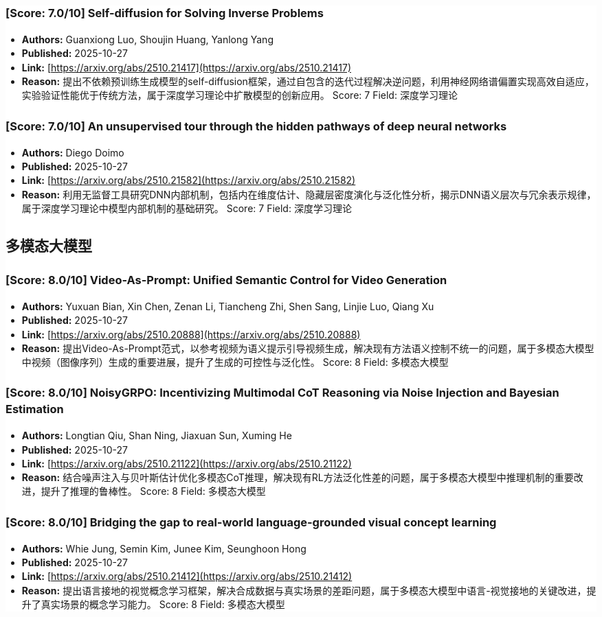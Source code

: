 ### [Score: 7.0/10] Self-diffusion for Solving Inverse Problems
- **Authors:** Guanxiong Luo, Shoujin Huang, Yanlong Yang
- **Published:** 2025-10-27
- **Link:** [https://arxiv.org/abs/2510.21417](https://arxiv.org/abs/2510.21417)
- **Reason:** 提出不依赖预训练生成模型的self-diffusion框架，通过自包含的迭代过程解决逆问题，利用神经网络谱偏置实现高效自适应，实验验证性能优于传统方法，属于深度学习理论中扩散模型的创新应用。
Score: 7
Field: 深度学习理论

### [Score: 7.0/10] An unsupervised tour through the hidden pathways of deep neural networks
- **Authors:** Diego Doimo
- **Published:** 2025-10-27
- **Link:** [https://arxiv.org/abs/2510.21582](https://arxiv.org/abs/2510.21582)
- **Reason:** 利用无监督工具研究DNN内部机制，包括内在维度估计、隐藏层密度演化与泛化性分析，揭示DNN语义层次与冗余表示规律，属于深度学习理论中模型内部机制的基础研究。
Score: 7
Field: 深度学习理论

## 多模态大模型

### [Score: 8.0/10] Video-As-Prompt: Unified Semantic Control for Video Generation
- **Authors:** Yuxuan Bian, Xin Chen, Zenan Li, Tiancheng Zhi, Shen Sang, Linjie Luo, Qiang Xu
- **Published:** 2025-10-27
- **Link:** [https://arxiv.org/abs/2510.20888](https://arxiv.org/abs/2510.20888)
- **Reason:** 提出Video-As-Prompt范式，以参考视频为语义提示引导视频生成，解决现有方法语义控制不统一的问题，属于多模态大模型中视频（图像序列）生成的重要进展，提升了生成的可控性与泛化性。
Score: 8
Field: 多模态大模型

### [Score: 8.0/10] NoisyGRPO: Incentivizing Multimodal CoT Reasoning via Noise Injection and Bayesian Estimation
- **Authors:** Longtian Qiu, Shan Ning, Jiaxuan Sun, Xuming He
- **Published:** 2025-10-27
- **Link:** [https://arxiv.org/abs/2510.21122](https://arxiv.org/abs/2510.21122)
- **Reason:** 结合噪声注入与贝叶斯估计优化多模态CoT推理，解决现有RL方法泛化性差的问题，属于多模态大模型中推理机制的重要改进，提升了推理的鲁棒性。
Score: 8
Field: 多模态大模型

### [Score: 8.0/10] Bridging the gap to real-world language-grounded visual concept learning
- **Authors:** Whie Jung, Semin Kim, Junee Kim, Seunghoon Hong
- **Published:** 2025-10-27
- **Link:** [https://arxiv.org/abs/2510.21412](https://arxiv.org/abs/2510.21412)
- **Reason:** 提出语言接地的视觉概念学习框架，解决合成数据与真实场景的差距问题，属于多模态大模型中语言-视觉接地的关键改进，提升了真实场景的概念学习能力。
Score: 8
Field: 多模态大模型

